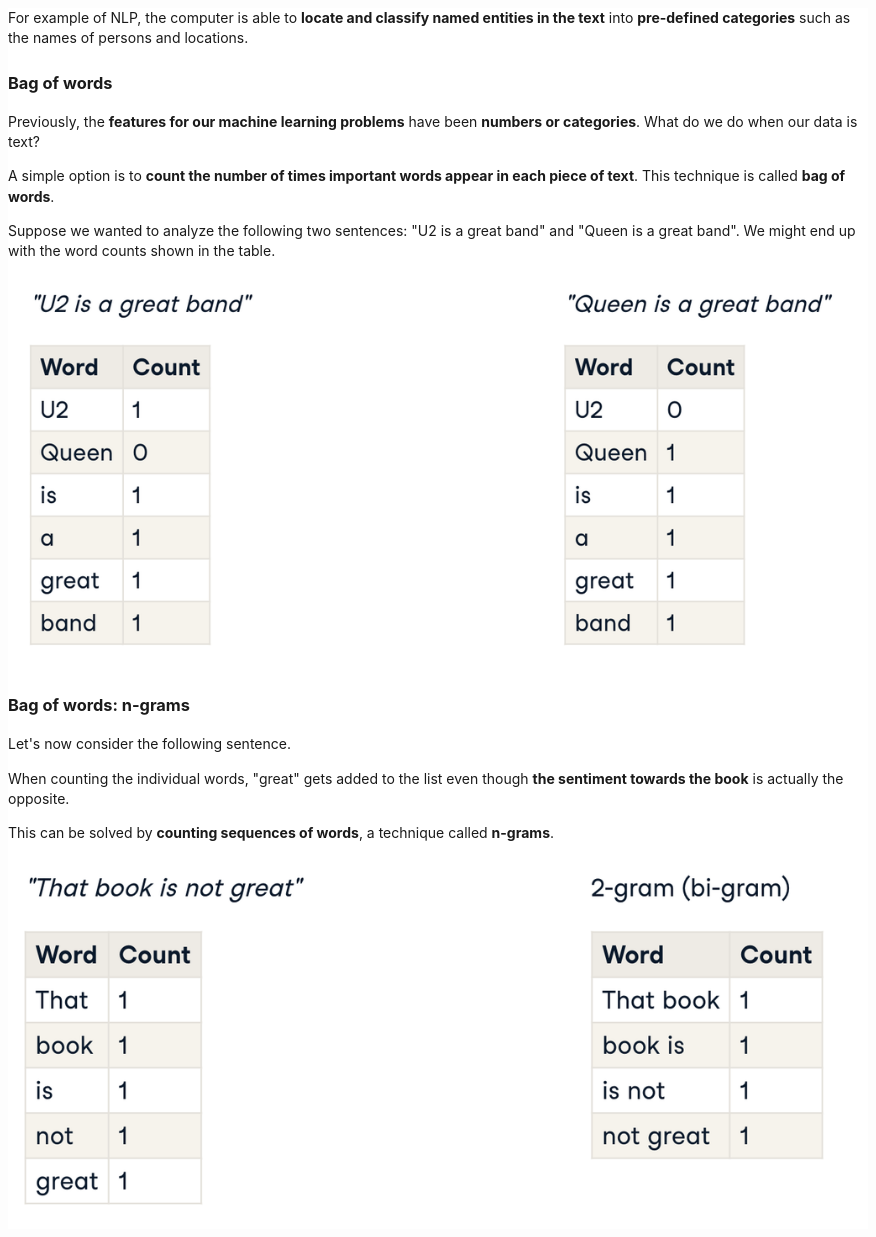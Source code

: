 For example of NLP, the computer is able to **locate and classify named entities in the text** into **pre-defined categories** such as the names of persons and locations.

### Bag of words

Previously, the **features for our machine learning problems** have been **numbers or categories**. What do we do when our data is text? 

A simple option is to **count the number of times important words appear in each piece of text**. This technique is called **bag of words**.

Suppose we wanted to analyze the following two sentences: "U2 is a great band" and "Queen is a great band". We might end up with the word counts shown in the table.

![bag-of-words](./images/bag-of-words.png)

### Bag of words: n-grams

Let's now consider the following sentence. 

When counting the individual words, "great" gets added to the list even though **the sentiment towards the book** is actually the opposite. 

This can be solved by **counting sequences of words**, a technique called **n-grams**. 

![bag-of-words-ngrams](./images/bag-of-words-ngrams.png)
